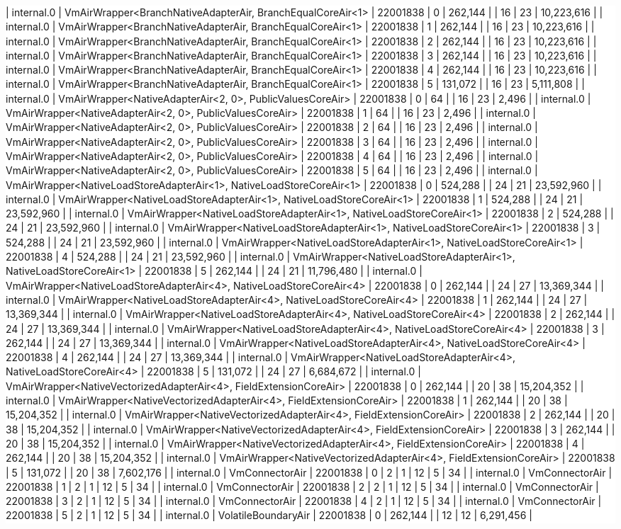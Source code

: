 | internal.0 | VmAirWrapper<BranchNativeAdapterAir, BranchEqualCoreAir<1> | 22001838 | 0 | 262,144 |  | 16 | 23 | 10,223,616 | 
| internal.0 | VmAirWrapper<BranchNativeAdapterAir, BranchEqualCoreAir<1> | 22001838 | 1 | 262,144 |  | 16 | 23 | 10,223,616 | 
| internal.0 | VmAirWrapper<BranchNativeAdapterAir, BranchEqualCoreAir<1> | 22001838 | 2 | 262,144 |  | 16 | 23 | 10,223,616 | 
| internal.0 | VmAirWrapper<BranchNativeAdapterAir, BranchEqualCoreAir<1> | 22001838 | 3 | 262,144 |  | 16 | 23 | 10,223,616 | 
| internal.0 | VmAirWrapper<BranchNativeAdapterAir, BranchEqualCoreAir<1> | 22001838 | 4 | 262,144 |  | 16 | 23 | 10,223,616 | 
| internal.0 | VmAirWrapper<BranchNativeAdapterAir, BranchEqualCoreAir<1> | 22001838 | 5 | 131,072 |  | 16 | 23 | 5,111,808 | 
| internal.0 | VmAirWrapper<NativeAdapterAir<2, 0>, PublicValuesCoreAir> | 22001838 | 0 | 64 |  | 16 | 23 | 2,496 | 
| internal.0 | VmAirWrapper<NativeAdapterAir<2, 0>, PublicValuesCoreAir> | 22001838 | 1 | 64 |  | 16 | 23 | 2,496 | 
| internal.0 | VmAirWrapper<NativeAdapterAir<2, 0>, PublicValuesCoreAir> | 22001838 | 2 | 64 |  | 16 | 23 | 2,496 | 
| internal.0 | VmAirWrapper<NativeAdapterAir<2, 0>, PublicValuesCoreAir> | 22001838 | 3 | 64 |  | 16 | 23 | 2,496 | 
| internal.0 | VmAirWrapper<NativeAdapterAir<2, 0>, PublicValuesCoreAir> | 22001838 | 4 | 64 |  | 16 | 23 | 2,496 | 
| internal.0 | VmAirWrapper<NativeAdapterAir<2, 0>, PublicValuesCoreAir> | 22001838 | 5 | 64 |  | 16 | 23 | 2,496 | 
| internal.0 | VmAirWrapper<NativeLoadStoreAdapterAir<1>, NativeLoadStoreCoreAir<1> | 22001838 | 0 | 524,288 |  | 24 | 21 | 23,592,960 | 
| internal.0 | VmAirWrapper<NativeLoadStoreAdapterAir<1>, NativeLoadStoreCoreAir<1> | 22001838 | 1 | 524,288 |  | 24 | 21 | 23,592,960 | 
| internal.0 | VmAirWrapper<NativeLoadStoreAdapterAir<1>, NativeLoadStoreCoreAir<1> | 22001838 | 2 | 524,288 |  | 24 | 21 | 23,592,960 | 
| internal.0 | VmAirWrapper<NativeLoadStoreAdapterAir<1>, NativeLoadStoreCoreAir<1> | 22001838 | 3 | 524,288 |  | 24 | 21 | 23,592,960 | 
| internal.0 | VmAirWrapper<NativeLoadStoreAdapterAir<1>, NativeLoadStoreCoreAir<1> | 22001838 | 4 | 524,288 |  | 24 | 21 | 23,592,960 | 
| internal.0 | VmAirWrapper<NativeLoadStoreAdapterAir<1>, NativeLoadStoreCoreAir<1> | 22001838 | 5 | 262,144 |  | 24 | 21 | 11,796,480 | 
| internal.0 | VmAirWrapper<NativeLoadStoreAdapterAir<4>, NativeLoadStoreCoreAir<4> | 22001838 | 0 | 262,144 |  | 24 | 27 | 13,369,344 | 
| internal.0 | VmAirWrapper<NativeLoadStoreAdapterAir<4>, NativeLoadStoreCoreAir<4> | 22001838 | 1 | 262,144 |  | 24 | 27 | 13,369,344 | 
| internal.0 | VmAirWrapper<NativeLoadStoreAdapterAir<4>, NativeLoadStoreCoreAir<4> | 22001838 | 2 | 262,144 |  | 24 | 27 | 13,369,344 | 
| internal.0 | VmAirWrapper<NativeLoadStoreAdapterAir<4>, NativeLoadStoreCoreAir<4> | 22001838 | 3 | 262,144 |  | 24 | 27 | 13,369,344 | 
| internal.0 | VmAirWrapper<NativeLoadStoreAdapterAir<4>, NativeLoadStoreCoreAir<4> | 22001838 | 4 | 262,144 |  | 24 | 27 | 13,369,344 | 
| internal.0 | VmAirWrapper<NativeLoadStoreAdapterAir<4>, NativeLoadStoreCoreAir<4> | 22001838 | 5 | 131,072 |  | 24 | 27 | 6,684,672 | 
| internal.0 | VmAirWrapper<NativeVectorizedAdapterAir<4>, FieldExtensionCoreAir> | 22001838 | 0 | 262,144 |  | 20 | 38 | 15,204,352 | 
| internal.0 | VmAirWrapper<NativeVectorizedAdapterAir<4>, FieldExtensionCoreAir> | 22001838 | 1 | 262,144 |  | 20 | 38 | 15,204,352 | 
| internal.0 | VmAirWrapper<NativeVectorizedAdapterAir<4>, FieldExtensionCoreAir> | 22001838 | 2 | 262,144 |  | 20 | 38 | 15,204,352 | 
| internal.0 | VmAirWrapper<NativeVectorizedAdapterAir<4>, FieldExtensionCoreAir> | 22001838 | 3 | 262,144 |  | 20 | 38 | 15,204,352 | 
| internal.0 | VmAirWrapper<NativeVectorizedAdapterAir<4>, FieldExtensionCoreAir> | 22001838 | 4 | 262,144 |  | 20 | 38 | 15,204,352 | 
| internal.0 | VmAirWrapper<NativeVectorizedAdapterAir<4>, FieldExtensionCoreAir> | 22001838 | 5 | 131,072 |  | 20 | 38 | 7,602,176 | 
| internal.0 | VmConnectorAir | 22001838 | 0 | 2 | 1 | 12 | 5 | 34 | 
| internal.0 | VmConnectorAir | 22001838 | 1 | 2 | 1 | 12 | 5 | 34 | 
| internal.0 | VmConnectorAir | 22001838 | 2 | 2 | 1 | 12 | 5 | 34 | 
| internal.0 | VmConnectorAir | 22001838 | 3 | 2 | 1 | 12 | 5 | 34 | 
| internal.0 | VmConnectorAir | 22001838 | 4 | 2 | 1 | 12 | 5 | 34 | 
| internal.0 | VmConnectorAir | 22001838 | 5 | 2 | 1 | 12 | 5 | 34 | 
| internal.0 | VolatileBoundaryAir | 22001838 | 0 | 262,144 |  | 12 | 12 | 6,291,456 | 